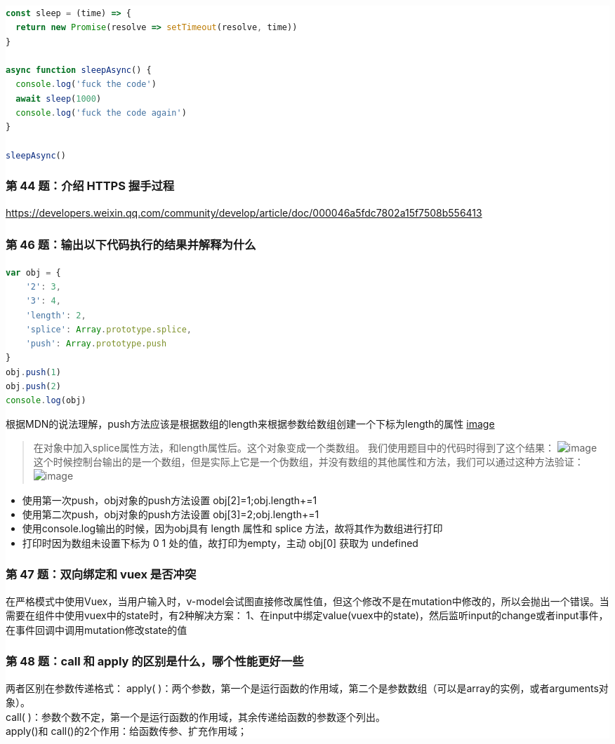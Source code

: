 ```javascript
const sleep = (time) => {
  return new Promise(resolve => setTimeout(resolve, time))
}

async function sleepAsync() {
  console.log('fuck the code')
  await sleep(1000)
  console.log('fuck the code again')
}

sleepAsync()
```

### 第 44 题：介绍 HTTPS 握手过程 
https://developers.weixin.qq.com/community/develop/article/doc/000046a5fdc7802a15f7508b556413


### 第 46 题：输出以下代码执行的结果并解释为什么
```javascript
var obj = {
    '2': 3,
    '3': 4,
    'length': 2,
    'splice': Array.prototype.splice,
    'push': Array.prototype.push
}
obj.push(1)
obj.push(2)
console.log(obj)
```
根据MDN的说法理解，push方法应该是根据数组的length来根据参数给数组创建一个下标为length的属性
[image](https://user-images.githubusercontent.com/6418374/55369081-9c8bbd80-5527-11e9-82c6-10eb6f09e32e.png)
> 在对象中加入splice属性方法，和length属性后。这个对象变成一个类数组。
我们使用题目中的代码时得到了这个结果：
![image](https://user-images.githubusercontent.com/6418374/55369152-ebd1ee00-5527-11e9-9898-2c03edbe5d36.png)
这个时候控制台输出的是一个数组，但是实际上它是一个伪数组，并没有数组的其他属性和方法，我们可以通过这种方法验证：
![image](https://user-images.githubusercontent.com/6418374/55369209-2045aa00-5528-11e9-824c-8798132e7c81.png)
- 使用第一次push，obj对象的push方法设置 obj[2]=1;obj.length+=1
- 使用第二次push，obj对象的push方法设置 obj[3]=2;obj.length+=1
- 使用console.log输出的时候，因为obj具有 length 属性和 splice 方法，故将其作为数组进行打印
- 打印时因为数组未设置下标为 0 1 处的值，故打印为empty，主动 obj[0] 获取为 undefined

### 第 47 题：双向绑定和 vuex 是否冲突
在严格模式中使用Vuex，当用户输入时，v-model会试图直接修改属性值，但这个修改不是在mutation中修改的，所以会抛出一个错误。当需要在组件中使用vuex中的state时，有2种解决方案：
1、在input中绑定value(vuex中的state)，然后监听input的change或者input事件，在事件回调中调用mutation修改state的值

### 第 48 题：call 和 apply 的区别是什么，哪个性能更好一些
两者区别在参数传递格式：
apply( )：两个参数，第一个是运行函数的作用域，第二个是参数数组（可以是array的实例，或者arguments对象）。  
call( )：参数个数不定，第一个是运行函数的作用域，其余传递给函数的参数逐个列出。  
apply()和 call()的2个作用：给函数传参、扩充作用域；
